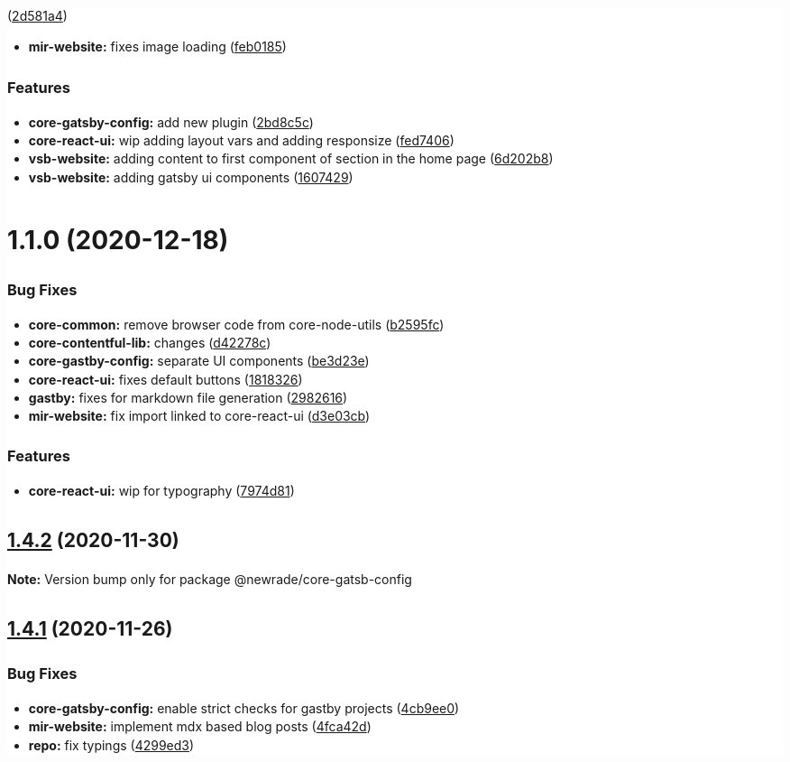   ([2d581a4](https://github.com/newrade/newrade/commit/2d581a4d7e860cbd4ffa0af8a0bacd5c39afb9fe))
- **mir-website:** fixes image loading
  ([feb0185](https://github.com/newrade/newrade/commit/feb0185f183d01107d910f3176a9f49133735046))

### Features

- **core-gatsby-config:** add new plugin
  ([2bd8c5c](https://github.com/newrade/newrade/commit/2bd8c5c32cf2992eb9f2cf5a6b6c16b666b1013d))
- **core-react-ui:** wip adding layout vars and adding responsize
  ([fed7406](https://github.com/newrade/newrade/commit/fed74064c7803b4dc00338964ac7deea352c1864))
- **vsb-website:** adding content to first component of section in the home page
  ([6d202b8](https://github.com/newrade/newrade/commit/6d202b8d9ddcf674ca7fa292cea39338d67524eb))
- **vsb-website:** adding gatsby ui components
  ([1607429](https://github.com/newrade/newrade/commit/16074292a2cf0ebe19f690a86011b6d750cc5380))

# 1.1.0 (2020-12-18)

### Bug Fixes

- **core-common:** remove browser code from core-node-utils
  ([b2595fc](https://github.com/newrade/newrade/commit/b2595fcc496d8876b0f658592a66659840d1ec92))
- **core-contentful-lib:** changes
  ([d42278c](https://github.com/newrade/newrade/commit/d42278c313ec5ca24a450536f7dc9b624a6d2fc1))
- **core-gastby-config:** separate UI components
  ([be3d23e](https://github.com/newrade/newrade/commit/be3d23eafc6dbe76e293512fbec5521a8af5db73))
- **core-react-ui:** fixes default buttons
  ([1818326](https://github.com/newrade/newrade/commit/1818326370f0dad527a1333c82d3668fd75db0a2))
- **gastby:** fixes for markdown file generation
  ([2982616](https://github.com/newrade/newrade/commit/29826163498932d216cc22ec713d7de076812fbb))
- **mir-website:** fix import linked to core-react-ui
  ([d3e03cb](https://github.com/newrade/newrade/commit/d3e03cb0b1a34655519f2331c16b013bb6467f42))

### Features

- **core-react-ui:** wip for typography
  ([7974d81](https://github.com/newrade/newrade/commit/7974d813caa29f325729e37dc6328478fc2b403b))

## [1.4.2](https://github.com/newrade/newrade/compare/@newrade/core-gatsb-config@1.4.1...@newrade/core-gatsb-config@1.4.2) (2020-11-30)

**Note:** Version bump only for package @newrade/core-gatsb-config

## [1.4.1](https://github.com/newrade/newrade/compare/@newrade/core-gatsb-config@1.4.0...@newrade/core-gatsb-config@1.4.1) (2020-11-26)

### Bug Fixes

- **core-gatsby-config:** enable strict checks for gastby projects
  ([4cb9ee0](https://github.com/newrade/newrade/commit/4cb9ee0d6e34d93ced821f7187a7cb0a14504c7a))
- **mir-website:** implement mdx based blog posts
  ([4fca42d](https://github.com/newrade/newrade/commit/4fca42db2a278de3047fb72e77332115579e84e5))
- **repo:** fix typings
  ([4299ed3](https://github.com/newrade/newrade/commit/4299ed3367c15cee98dd6aeb22cebc2714b1c750))
